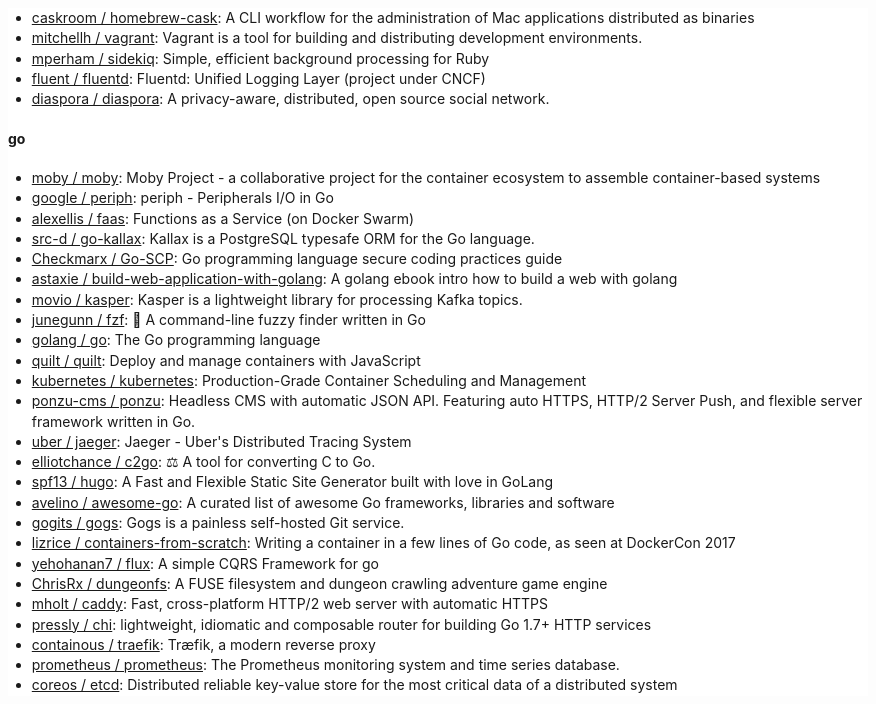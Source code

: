 * [caskroom / homebrew-cask](https://github.com/caskroom/homebrew-cask): A CLI workflow for the administration of Mac applications distributed as binaries
* [mitchellh / vagrant](https://github.com/mitchellh/vagrant): Vagrant is a tool for building and distributing development environments.
* [mperham / sidekiq](https://github.com/mperham/sidekiq): Simple, efficient background processing for Ruby
* [fluent / fluentd](https://github.com/fluent/fluentd): Fluentd: Unified Logging Layer (project under CNCF)
* [diaspora / diaspora](https://github.com/diaspora/diaspora): A privacy-aware, distributed, open source social network.

#### go
* [moby / moby](https://github.com/moby/moby): Moby Project - a collaborative project for the container ecosystem to assemble container-based systems
* [google / periph](https://github.com/google/periph): periph - Peripherals I/O in Go
* [alexellis / faas](https://github.com/alexellis/faas): Functions as a Service (on Docker Swarm)
* [src-d / go-kallax](https://github.com/src-d/go-kallax): Kallax is a PostgreSQL typesafe ORM for the Go language.
* [Checkmarx / Go-SCP](https://github.com/Checkmarx/Go-SCP): Go programming language secure coding practices guide
* [astaxie / build-web-application-with-golang](https://github.com/astaxie/build-web-application-with-golang): A golang ebook intro how to build a web with golang
* [movio / kasper](https://github.com/movio/kasper): Kasper is a lightweight library for processing Kafka topics.
* [junegunn / fzf](https://github.com/junegunn/fzf): 🌸 A command-line fuzzy finder written in Go
* [golang / go](https://github.com/golang/go): The Go programming language
* [quilt / quilt](https://github.com/quilt/quilt): Deploy and manage containers with JavaScript
* [kubernetes / kubernetes](https://github.com/kubernetes/kubernetes): Production-Grade Container Scheduling and Management
* [ponzu-cms / ponzu](https://github.com/ponzu-cms/ponzu): Headless CMS with automatic JSON API. Featuring auto HTTPS, HTTP/2 Server Push, and flexible server framework written in Go.
* [uber / jaeger](https://github.com/uber/jaeger): Jaeger - Uber's Distributed Tracing System
* [elliotchance / c2go](https://github.com/elliotchance/c2go): ⚖️ A tool for converting C to Go.
* [spf13 / hugo](https://github.com/spf13/hugo): A Fast and Flexible Static Site Generator built with love in GoLang
* [avelino / awesome-go](https://github.com/avelino/awesome-go): A curated list of awesome Go frameworks, libraries and software
* [gogits / gogs](https://github.com/gogits/gogs): Gogs is a painless self-hosted Git service.
* [lizrice / containers-from-scratch](https://github.com/lizrice/containers-from-scratch): Writing a container in a few lines of Go code, as seen at DockerCon 2017
* [yehohanan7 / flux](https://github.com/yehohanan7/flux): A simple CQRS Framework for go
* [ChrisRx / dungeonfs](https://github.com/ChrisRx/dungeonfs): A FUSE filesystem and dungeon crawling adventure game engine
* [mholt / caddy](https://github.com/mholt/caddy): Fast, cross-platform HTTP/2 web server with automatic HTTPS
* [pressly / chi](https://github.com/pressly/chi): lightweight, idiomatic and composable router for building Go 1.7+ HTTP services
* [containous / traefik](https://github.com/containous/traefik): Træfik, a modern reverse proxy
* [prometheus / prometheus](https://github.com/prometheus/prometheus): The Prometheus monitoring system and time series database.
* [coreos / etcd](https://github.com/coreos/etcd): Distributed reliable key-value store for the most critical data of a distributed system
